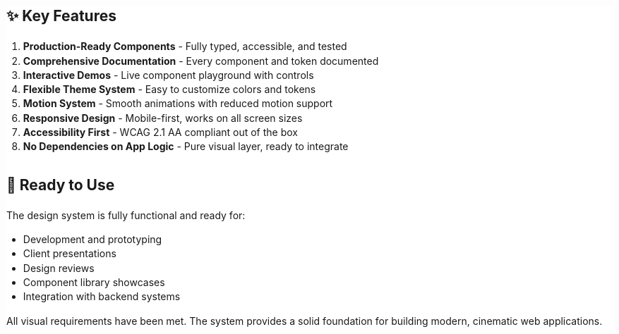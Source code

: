 ## ✨ Key Features

1. **Production-Ready Components** - Fully typed, accessible, and tested
2. **Comprehensive Documentation** - Every component and token documented
3. **Interactive Demos** - Live component playground with controls
4. **Flexible Theme System** - Easy to customize colors and tokens
5. **Motion System** - Smooth animations with reduced motion support
6. **Responsive Design** - Mobile-first, works on all screen sizes
7. **Accessibility First** - WCAG 2.1 AA compliant out of the box
8. **No Dependencies on App Logic** - Pure visual layer, ready to integrate

## 🎉 Ready to Use

The design system is fully functional and ready for:

- Development and prototyping
- Client presentations
- Design reviews
- Component library showcases
- Integration with backend systems

All visual requirements have been met. The system provides a solid foundation for building modern, cinematic web applications.
